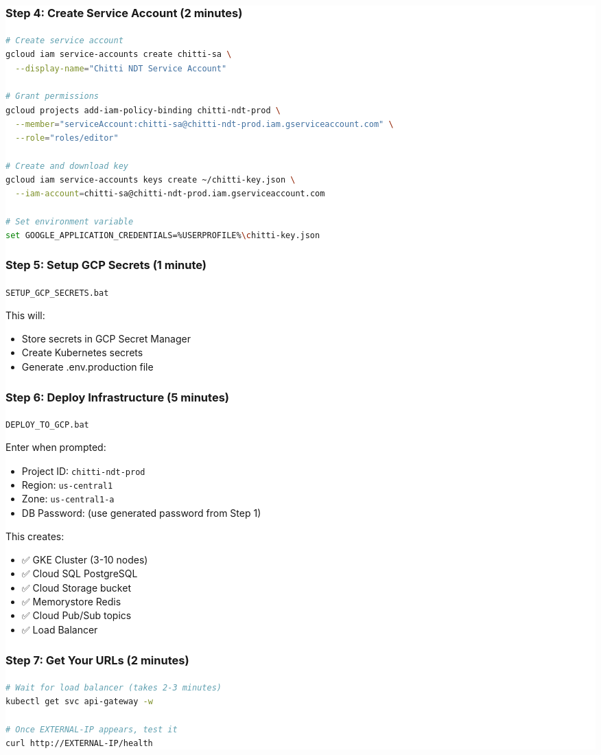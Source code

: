 ### Step 4: Create Service Account (2 minutes)

```bash
# Create service account
gcloud iam service-accounts create chitti-sa \
  --display-name="Chitti NDT Service Account"

# Grant permissions
gcloud projects add-iam-policy-binding chitti-ndt-prod \
  --member="serviceAccount:chitti-sa@chitti-ndt-prod.iam.gserviceaccount.com" \
  --role="roles/editor"

# Create and download key
gcloud iam service-accounts keys create ~/chitti-key.json \
  --iam-account=chitti-sa@chitti-ndt-prod.iam.gserviceaccount.com

# Set environment variable
set GOOGLE_APPLICATION_CREDENTIALS=%USERPROFILE%\chitti-key.json
```

### Step 5: Setup GCP Secrets (1 minute)

```bash
SETUP_GCP_SECRETS.bat
```

This will:
- Store secrets in GCP Secret Manager
- Create Kubernetes secrets
- Generate .env.production file

### Step 6: Deploy Infrastructure (5 minutes)

```bash
DEPLOY_TO_GCP.bat
```

Enter when prompted:
- Project ID: `chitti-ndt-prod`
- Region: `us-central1`
- Zone: `us-central1-a`
- DB Password: (use generated password from Step 1)

This creates:
- ✅ GKE Cluster (3-10 nodes)
- ✅ Cloud SQL PostgreSQL
- ✅ Cloud Storage bucket
- ✅ Memorystore Redis
- ✅ Cloud Pub/Sub topics
- ✅ Load Balancer

### Step 7: Get Your URLs (2 minutes)

```bash
# Wait for load balancer (takes 2-3 minutes)
kubectl get svc api-gateway -w

# Once EXTERNAL-IP appears, test it
curl http://EXTERNAL-IP/health
```
